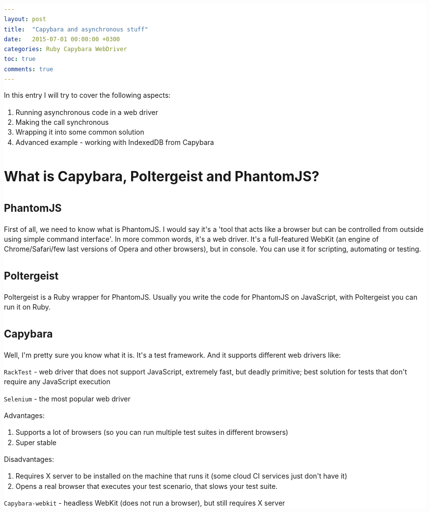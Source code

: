 ```yaml
---
layout: post
title:  "Capybara and asynchronous stuff"
date:   2015-07-01 00:00:00 +0300
categories: Ruby Capybara WebDriver
toc: true
comments: true
---
```

In this entry I will try to cover the following aspects:
1. Running asynchronous code in a web driver
2. Making the call synchronous
3. Wrapping it into some common solution
4. Advanced example - working with IndexedDB from Capybara

# What is Capybara, Poltergeist and PhantomJS?

## PhantomJS

First of all, we need to know what is PhantomJS. I would say it's a 'tool that acts like a browser but can be controlled from outside using simple command interface'. In more common words, it's a web driver. It's a full-featured WebKit (an engine of Chrome/Safari/few last versions of Opera and other browsers), but in console. You can use it for scripting, automating or testing.

## Poltergeist

Poltergeist is a Ruby wrapper for PhantomJS. Usually you write the code for PhantomJS on JavaScript, with Poltergeist you can run it on Ruby.

## Capybara

Well, I'm pretty sure you know what it is. It's a test framework. And it supports different web drivers like:

`RackTest`  - web driver that does not support JavaScript, extremely fast, but deadly primitive; best solution for tests that don't require any JavaScript execution

`Selenium`  - the most popular web driver

Advantages:

1. Supports a lot of browsers (so you can run multiple test suites in different browsers)
2. Super stable

Disadvantages:

1. Requires X server to be installed on the machine that runs it (some cloud CI services just don't have it)
2. Opens a real browser that executes your test scenario, that slows your test suite.

`Capybara-webkit` - headless WebKit (does not run a browser), but still requires X server

